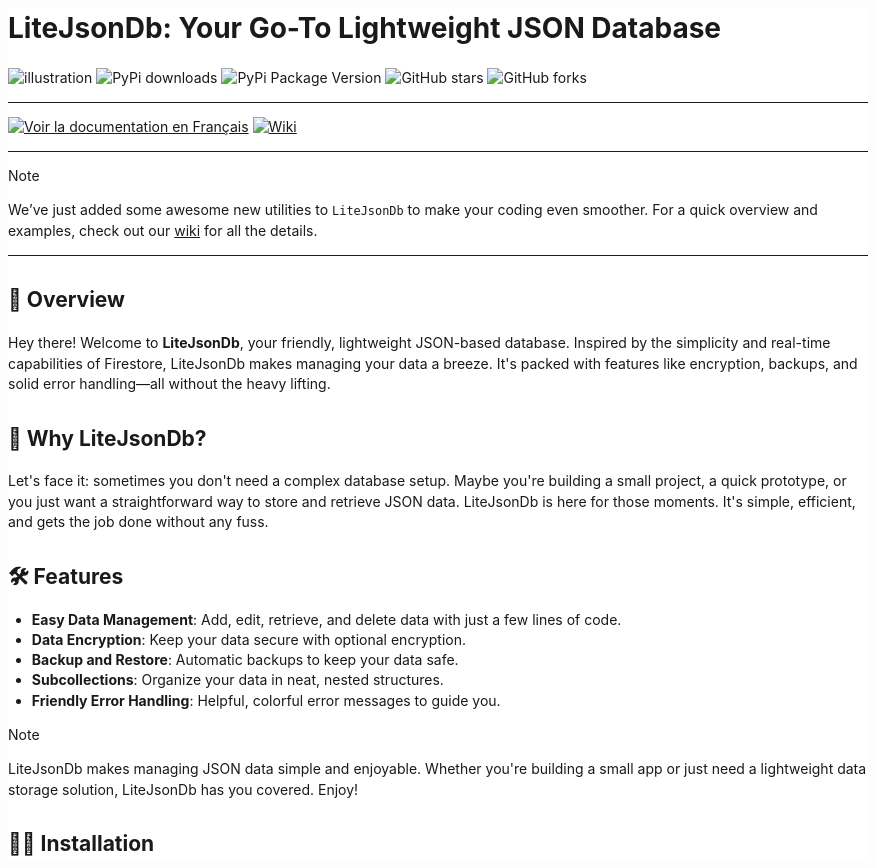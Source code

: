 # LiteJsonDb: Your Go-To Lightweight JSON Database
![illustration](https://telegra.ph/file/374450a4f36c217b3a20b.jpg)
![PyPi downloads](https://img.shields.io/pypi/dm/LiteJsonDb.svg) 
![PyPi Package Version](https://img.shields.io/pypi/v/LiteJsonDb.svg)
![GitHub stars](https://img.shields.io/github/stars/codingtuto/LiteJsonDb)
![GitHub forks](https://img.shields.io/github/forks/codingtuto/LiteJsonDb)

---

[![Voir la documentation en Français](https://img.shields.io/badge/Documentation-Fran%C3%A7ais-blue)](./README.fr.md)
[![Wiki](https://img.shields.io/badge/wiki-Documentation-blue.svg)](https://github.com/codingtuto/LiteJsonDb/wiki)

---
> [!NOTE]
> We’ve just added some awesome new utilities to `LiteJsonDb` to make your coding even smoother. For a quick overview and examples, check out our [wiki](https://github.com/codingtuto/LiteJsonDb/wiki/LiteJsonDb-Utility-Functions) for all the details.
---

## 👀 Overview

Hey there! Welcome to **LiteJsonDb**, your friendly, lightweight JSON-based database. Inspired by the simplicity and real-time capabilities of Firestore, LiteJsonDb makes managing your data a breeze. It's packed with features like encryption, backups, and solid error handling—all without the heavy lifting.

## 🤔 Why LiteJsonDb?

Let's face it: sometimes you don't need a complex database setup. Maybe you're building a small project, a quick prototype, or you just want a straightforward way to store and retrieve JSON data. LiteJsonDb is here for those moments. It's simple, efficient, and gets the job done without any fuss.

## 🛠️ Features

- **Easy Data Management**: Add, edit, retrieve, and delete data with just a few lines of code.
- **Data Encryption**: Keep your data secure with optional encryption. 
- **Backup and Restore**: Automatic backups to keep your data safe.
- **Subcollections**: Organize your data in neat, nested structures.
- **Friendly Error Handling**: Helpful, colorful error messages to guide you.

> [!NOTE]
> LiteJsonDb makes managing JSON data simple and enjoyable. Whether you're building a small app or just need a lightweight data storage solution, LiteJsonDb has you covered. Enjoy! 

## 👨‍💻 Installation
